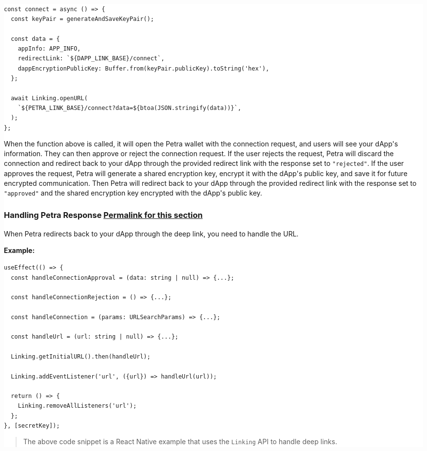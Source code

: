 ```nx-border-black nx-border-opacity-[0.04] nx-bg-opacity-[0.03] nx-bg-black nx-break-words nx-rounded-md nx-border nx-py-0.5 nx-px-[.25em] nx-text-[.9em] dark:nx-border-white/10 dark:nx-bg-white/10
const connect = async () => {
  const keyPair = generateAndSaveKeyPair();

  const data = {
    appInfo: APP_INFO,
    redirectLink: `${DAPP_LINK_BASE}/connect`,
    dappEncryptionPublicKey: Buffer.from(keyPair.publicKey).toString('hex'),
  };

  await Linking.openURL(
    `${PETRA_LINK_BASE}/connect?data=${btoa(JSON.stringify(data))}`,
  );
};
```

When the function above is called, it will open the Petra wallet with the connection request, and users will see your dApp's information. They can then approve or reject the connection request. If the user rejects the request, Petra will discard the connection and redirect back to your dApp through the provided redirect link with the response set to `"rejected"`. If the user approves the request, Petra will generate a shared encryption key, encrypt it with the dApp's public key, and save it for future encrypted communication. Then Petra will redirect back to your dApp through the provided redirect link with the response set to `"approved"` and the shared encryption key encrypted with the dApp's public key.

### Handling Petra Response [Permalink for this section](https://petra.app/docs/mobile-deeplinks\#handling-petra-response)

When Petra redirects back to your dApp through the deep link, you need to handle the URL.

**Example:**

```nx-border-black nx-border-opacity-[0.04] nx-bg-opacity-[0.03] nx-bg-black nx-break-words nx-rounded-md nx-border nx-py-0.5 nx-px-[.25em] nx-text-[.9em] dark:nx-border-white/10 dark:nx-bg-white/10
useEffect(() => {
  const handleConnectionApproval = (data: string | null) => {...};

  const handleConnectionRejection = () => {...};

  const handleConnection = (params: URLSearchParams) => {...};

  const handleUrl = (url: string | null) => {...};

  Linking.getInitialURL().then(handleUrl);

  Linking.addEventListener('url', ({url}) => handleUrl(url));

  return () => {
    Linking.removeAllListeners('url');
  };
}, [secretKey]);
```

> The above code snippet is a React Native example that uses the `Linking` API to handle deep links.
